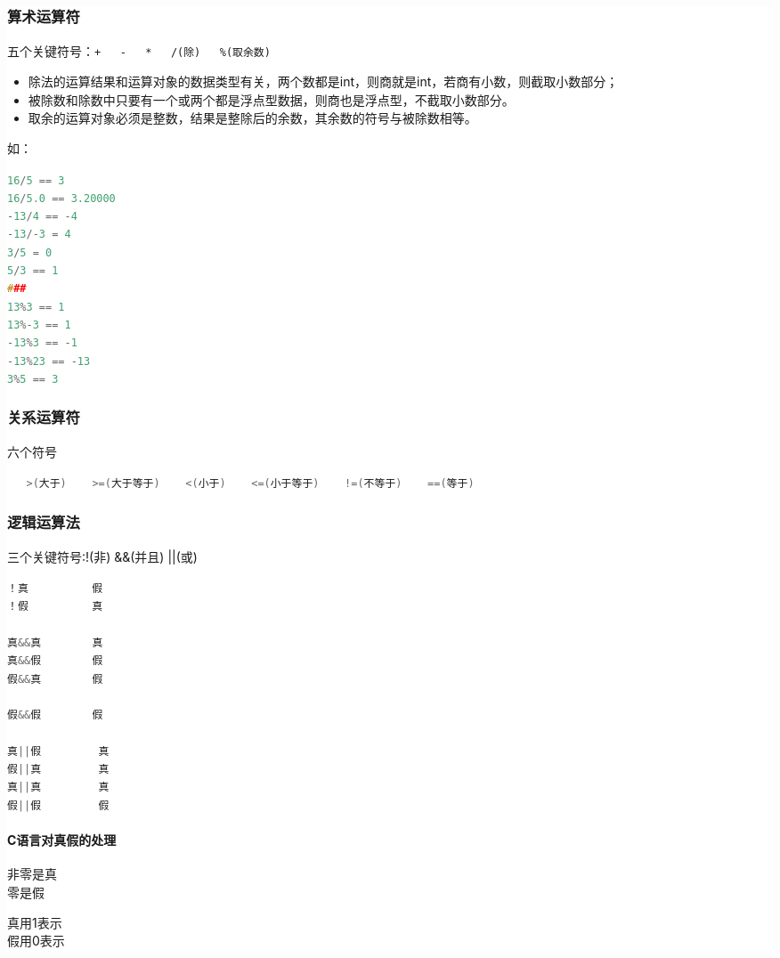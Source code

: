 ### 算术运算符
五个关键符号：`+   -   *   /(除)   %(取余数)`     

- 除法的运算结果和运算对象的数据类型有关，两个数都是int，则商就是int，若商有小数，则截取小数部分；
- 被除数和除数中只要有一个或两个都是浮点型数据，则商也是浮点型，不截取小数部分。
- 取余的运算对象必须是整数，结果是整除后的余数，其余数的符号与被除数相等。

如： 
```c
16/5 == 3   
16/5.0 == 3.20000    
-13/4 == -4    
-13/-3 = 4    
3/5 = 0     
5/3 == 1
###
13%3 == 1    
13%-3 == 1    
-13%3 == -1
-13%23 == -13    
3%5 == 3 
```
### 关系运算符
六个符号
```c
   >(大于)    >=(大于等于)    <(小于)    <=(小于等于)    !=(不等于)    ==(等于)
```   
### 逻辑运算法

三个关键符号:!(非)    &&(并且)    ||(或)
```c
！真          假
！假          真

真&&真        真
真&&假        假
假&&真        假

假&&假        假

真||假         真
假||真         真
真||真         真
假||假         假 
```
#### C语言对真假的处理
非零是真    
零是假      

真用1表示      
假用0表示      
